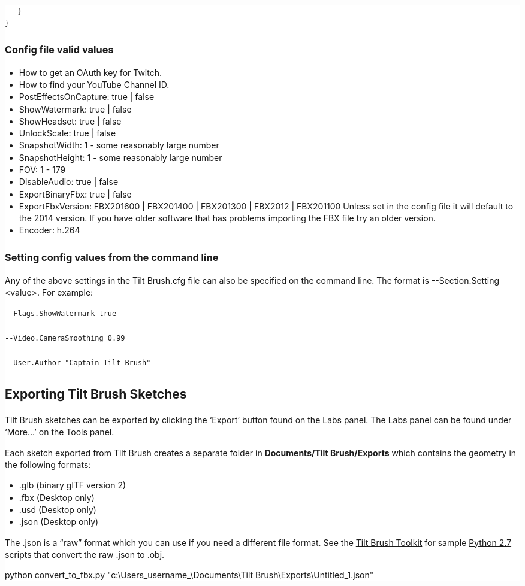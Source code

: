 ```text
   }
}
```

### Config file valid values

* [How to get an OAuth key for Twitch.](https://twitchapps.com/tokengen/)
* [How to find your YouTube Channel ID.](https://support.google.com/youtube/answer/3250431)
* PostEffectsOnCapture: true \| false
* ShowWatermark: true \| false
* ShowHeadset: true \| false
* UnlockScale: true \| false
* SnapshotWidth: 1 - some reasonably large number
* SnapshotHeight: 1 - some reasonably large number
* FOV: 1 - 179
* DisableAudio: true \| false
* ExportBinaryFbx: true \| false
* ExportFbxVersion: FBX201600 \| FBX201400 \| FBX201300 \| FBX2012 \| FBX201100 Unless set in the config file it will default to the 2014 version. If you have older software that has problems importing the FBX file try an older version.
* Encoder: h.264

### Setting config values from the command line

Any of the above settings in the Tilt Brush.cfg file can also be specified on the command line. The format is --Section.Setting &lt;value&gt;. For example:

```text
--Flags.ShowWatermark true

--Video.CameraSmoothing 0.99

--User.Author "Captain Tilt Brush"
```

## Exporting Tilt Brush Sketches

Tilt Brush sketches can be exported by clicking the ‘Export’ button found on the Labs panel. The Labs panel can be found under ‘More…’ on the Tools panel.

Each sketch exported from Tilt Brush creates a separate folder in **Documents/Tilt Brush/Exports** which contains the geometry in the following formats:

* .glb \(binary glTF version 2\)
* .fbx \(Desktop only\)
* .usd \(Desktop only\)
* .json \(Desktop only\)

The .json is a “raw” format which you can use if you need a different file format. See the [Tilt Brush Toolkit](https://github.com/googlevr/tilt-brush-toolkit) for sample [Python 2.7](https://www.python.org/download/releases/2.7/) scripts that convert the raw .json to .obj.

python convert\_to\_fbx.py "c:\Users\_username_\Documents\Tilt Brush\Exports\Untitled\_1.json"
